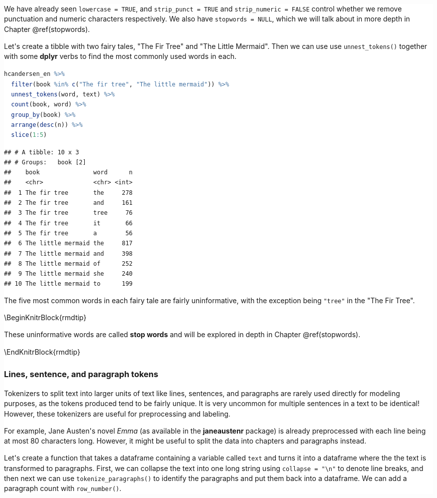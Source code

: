 We have already seen `lowercase = TRUE`, and `strip_punct = TRUE` and `strip_numeric = FALSE` control whether we remove punctuation and numeric characters respectively. We also have `stopwords = NULL`, which we will talk about in more depth in Chapter \@ref(stopwords).

Let's create a tibble with two fairy tales, "The Fir Tree" and "The Little Mermaid". Then we can use use `unnest_tokens()` together with some **dplyr** verbs to find the most commonly used words in each.


```r
hcandersen_en %>%
  filter(book %in% c("The fir tree", "The little mermaid")) %>%
  unnest_tokens(word, text) %>%
  count(book, word) %>%
  group_by(book) %>%
  arrange(desc(n)) %>%
  slice(1:5)
```

```
## # A tibble: 10 x 3
## # Groups:   book [2]
##    book               word      n
##    <chr>              <chr> <int>
##  1 The fir tree       the     278
##  2 The fir tree       and     161
##  3 The fir tree       tree     76
##  4 The fir tree       it       66
##  5 The fir tree       a        56
##  6 The little mermaid the     817
##  7 The little mermaid and     398
##  8 The little mermaid of      252
##  9 The little mermaid she     240
## 10 The little mermaid to      199
```

The five most common words in each fairy tale are fairly uninformative, with the exception being `"tree"` in the "The Fir Tree". 

\BeginKnitrBlock{rmdtip}<div class="rmdtip">These uninformative words are called **stop words** and will be explored in depth in Chapter \@ref(stopwords).
</div>\EndKnitrBlock{rmdtip}



### Lines, sentence, and paragraph tokens

Tokenizers to split text into larger units of text like lines, sentences, and paragraphs are rarely used directly for modeling purposes, as the tokens produced tend to be fairly unique. It is very uncommon for multiple sentences in a text to be identical! However, these tokenizers are useful for preprocessing and labeling.

For example, Jane Austen's novel *Emma* (as available in the **janeaustenr** package) is already preprocessed with each line being at most 80 characters long. However, it might be useful to split the data into chapters and paragraphs instead.

Let's create a function that takes a dataframe containing a variable called `text` and turns it into a dataframe where the the text is transformed to paragraphs. First, we can collapse the text into one long string using `collapse = "\n"` to denote line breaks, and then next we can use `tokenize_paragraphs()` to identify the paragraphs and put them back into a dataframe. We can add a paragraph count with `row_number()`.
